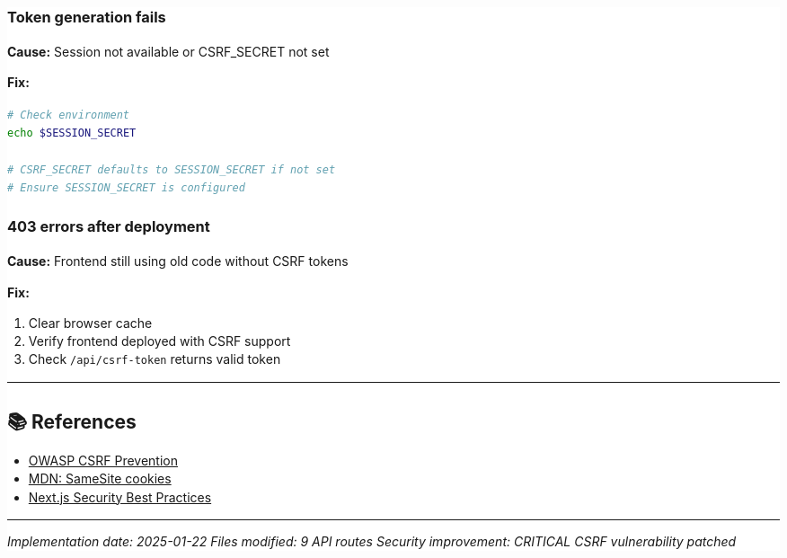 ### Token generation fails

**Cause:** Session not available or CSRF_SECRET not set

**Fix:**
```bash
# Check environment
echo $SESSION_SECRET

# CSRF_SECRET defaults to SESSION_SECRET if not set
# Ensure SESSION_SECRET is configured
```

### 403 errors after deployment

**Cause:** Frontend still using old code without CSRF tokens

**Fix:**
1. Clear browser cache
2. Verify frontend deployed with CSRF support
3. Check `/api/csrf-token` returns valid token

---

## 📚 References

- [OWASP CSRF Prevention](https://cheatsheetseries.owasp.org/cheatsheets/Cross-Site_Request_Forgery_Prevention_Cheat_Sheet.html)
- [MDN: SameSite cookies](https://developer.mozilla.org/en-US/docs/Web/HTTP/Headers/Set-Cookie/SameSite)
- [Next.js Security Best Practices](https://nextjs.org/docs/app/building-your-application/security)

---

*Implementation date: 2025-01-22*
*Files modified: 9 API routes*
*Security improvement: CRITICAL CSRF vulnerability patched*
